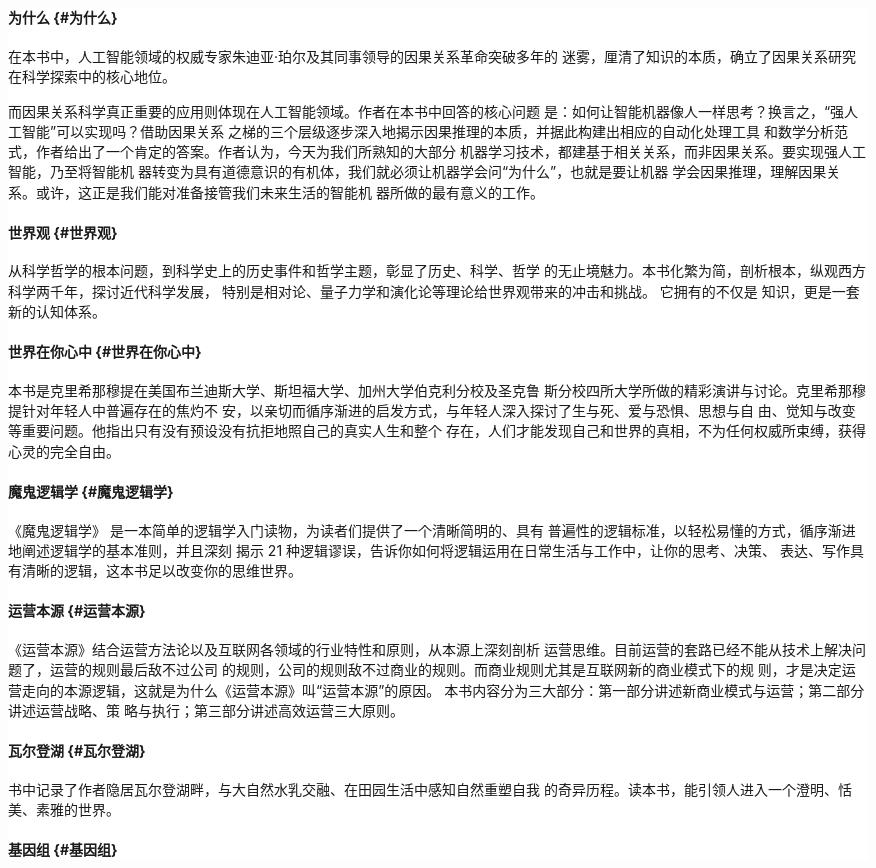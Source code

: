 
#### 为什么 {#为什么}

在本书中，人工智能领域的权威专家朱迪亚·珀尔及其同事领导的因果关系革命突破多年的
迷雾，厘清了知识的本质，确立了因果关系研究在科学探索中的核心地位。

而因果关系科学真正重要的应用则体现在人工智能领域。作者在本书中回答的核心问题
是：如何让智能机器像人一样思考？换言之，“强人工智能”可以实现吗？借助因果关系
之梯的三个层级逐步深入地揭示因果推理的本质，并据此构建出相应的自动化处理工具
和数学分析范式，作者给出了一个肯定的答案。作者认为，今天为我们所熟知的大部分
机器学习技术，都建基于相关关系，而非因果关系。要实现强人工智能，乃至将智能机
器转变为具有道德意识的有机体，我们就必须让机器学会问“为什么”，也就是要让机器
学会因果推理，理解因果关系。或许，这正是我们能对准备接管我们未来生活的智能机
器所做的最有意义的工作。


#### 世界观 {#世界观}

从科学哲学的根本问题，到科学史上的历史事件和哲学主题，彰显了历史、科学、哲学
的无止境魅力。本书化繁为简，剖析根本，纵观西方科学两千年，探讨近代科学发展，
特别是相对论、量子力学和演化论等理论给世界观带来的冲击和挑战。 它拥有的不仅是
知识，更是一套新的认知体系。


#### 世界在你心中 {#世界在你心中}

本书是克里希那穆提在美国布兰迪斯大学、斯坦福大学、加州大学伯克利分校及圣克鲁
斯分校四所大学所做的精彩演讲与讨论。克里希那穆提针对年轻人中普遍存在的焦灼不
安，以亲切而循序渐进的启发方式，与年轻人深入探讨了生与死、爱与恐惧、思想与自
由、觉知与改变等重要问题。他指出只有没有预设没有抗拒地照自己的真实人生和整个
存在，人们才能发现自己和世界的真相，不为任何权威所束缚，获得心灵的完全自由。


#### 魔鬼逻辑学 {#魔鬼逻辑学}

《魔鬼逻辑学》 是一本简单的逻辑学入门读物，为读者们提供了一个清晰简明的、具有
普遍性的逻辑标准，以轻松易懂的方式，循序渐进地阐述逻辑学的基本准则，并且深刻
揭示 21 种逻辑谬误，告诉你如何将逻辑运用在日常生活与工作中，让你的思考、决策、
表达、写作具有清晰的逻辑，这本书足以改变你的思维世界。


#### 运营本源 {#运营本源}

《运营本源》结合运营方法论以及互联网各领域的行业特性和原则，从本源上深刻剖析
运营思维。目前运营的套路已经不能从技术上解决问题了，运营的规则最后敌不过公司
的规则，公司的规则敌不过商业的规则。而商业规则尤其是互联网新的商业模式下的规
则，才是决定运营走向的本源逻辑，这就是为什么《运营本源》叫“运营本源”的原因。
本书内容分为三大部分：第一部分讲述新商业模式与运营；第二部分讲述运营战略、策
略与执行；第三部分讲述高效运营三大原则。


#### 瓦尔登湖 {#瓦尔登湖}

书中记录了作者隐居瓦尔登湖畔，与大自然水乳交融、在田园生活中感知自然重塑自我
的奇异历程。读本书，能引领人进入一个澄明、恬美、素雅的世界。


#### 基因组 {#基因组}

